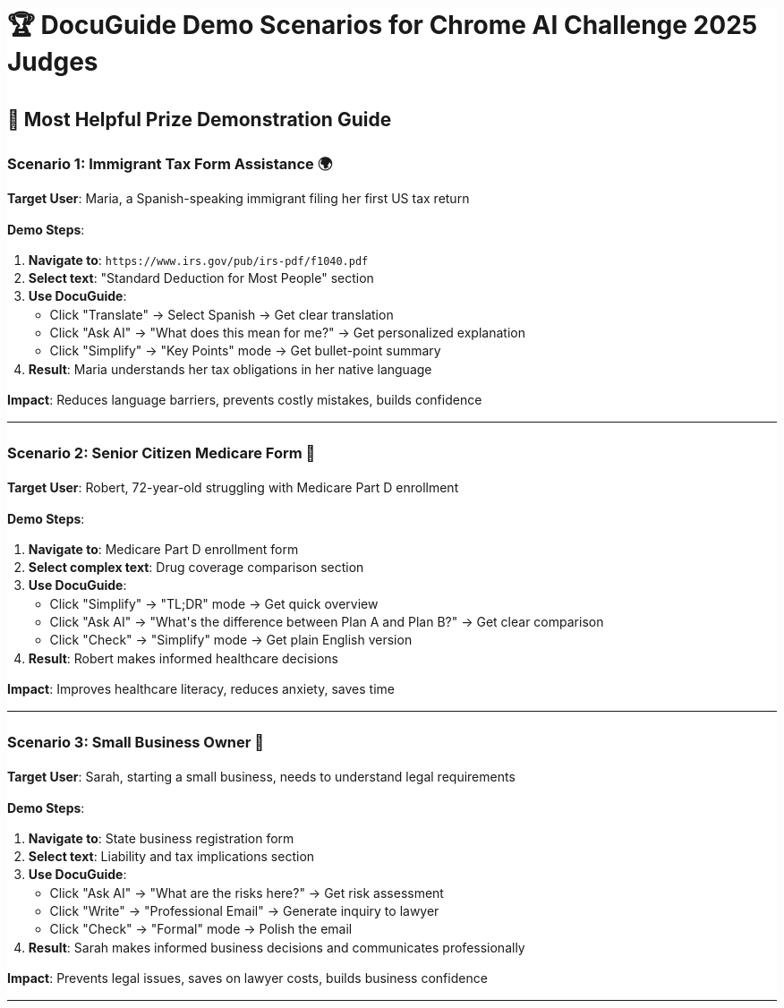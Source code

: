 # 🏆 DocuGuide Demo Scenarios for Chrome AI Challenge 2025 Judges

## 🎯 **Most Helpful Prize Demonstration Guide**

### **Scenario 1: Immigrant Tax Form Assistance** 🌍
**Target User**: Maria, a Spanish-speaking immigrant filing her first US tax return

**Demo Steps**:
1. **Navigate to**: `https://www.irs.gov/pub/irs-pdf/f1040.pdf`
2. **Select text**: "Standard Deduction for Most People" section
3. **Use DocuGuide**:
   - Click "Translate" → Select Spanish → Get clear translation
   - Click "Ask AI" → "What does this mean for me?" → Get personalized explanation
   - Click "Simplify" → "Key Points" mode → Get bullet-point summary
4. **Result**: Maria understands her tax obligations in her native language

**Impact**: Reduces language barriers, prevents costly mistakes, builds confidence

---

### **Scenario 2: Senior Citizen Medicare Form** 👴
**Target User**: Robert, 72-year-old struggling with Medicare Part D enrollment

**Demo Steps**:
1. **Navigate to**: Medicare Part D enrollment form
2. **Select complex text**: Drug coverage comparison section
3. **Use DocuGuide**:
   - Click "Simplify" → "TL;DR" mode → Get quick overview
   - Click "Ask AI" → "What's the difference between Plan A and Plan B?" → Get clear comparison
   - Click "Check" → "Simplify" mode → Get plain English version
4. **Result**: Robert makes informed healthcare decisions

**Impact**: Improves healthcare literacy, reduces anxiety, saves time

---

### **Scenario 3: Small Business Owner** 💼
**Target User**: Sarah, starting a small business, needs to understand legal requirements

**Demo Steps**:
1. **Navigate to**: State business registration form
2. **Select text**: Liability and tax implications section
3. **Use DocuGuide**:
   - Click "Ask AI" → "What are the risks here?" → Get risk assessment
   - Click "Write" → "Professional Email" → Generate inquiry to lawyer
   - Click "Check" → "Formal" mode → Polish the email
4. **Result**: Sarah makes informed business decisions and communicates professionally

**Impact**: Prevents legal issues, saves on lawyer costs, builds business confidence

---
